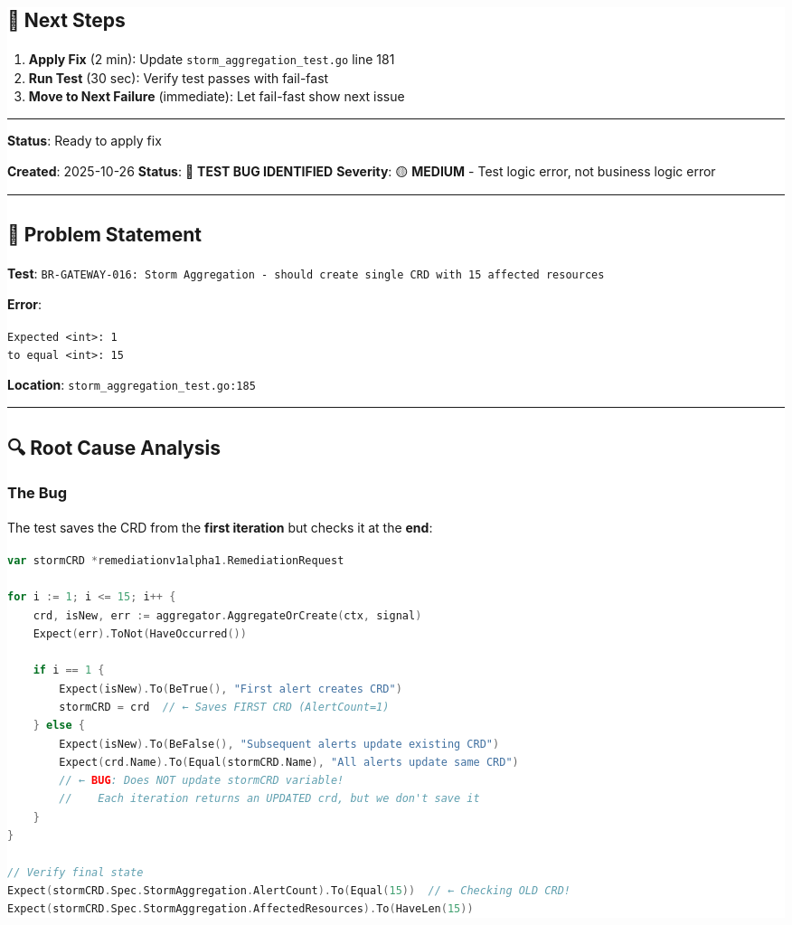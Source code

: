 
## 🚀 **Next Steps**

1. **Apply Fix** (2 min): Update `storm_aggregation_test.go` line 181
2. **Run Test** (30 sec): Verify test passes with fail-fast
3. **Move to Next Failure** (immediate): Let fail-fast show next issue

---

**Status**: Ready to apply fix



**Created**: 2025-10-26
**Status**: 🐛 **TEST BUG IDENTIFIED**
**Severity**: 🟡 **MEDIUM** - Test logic error, not business logic error

---

## 🎯 **Problem Statement**

**Test**: `BR-GATEWAY-016: Storm Aggregation - should create single CRD with 15 affected resources`

**Error**:
```
Expected <int>: 1
to equal <int>: 15
```

**Location**: `storm_aggregation_test.go:185`

---

## 🔍 **Root Cause Analysis**

### **The Bug**

The test saves the CRD from the **first iteration** but checks it at the **end**:

```go
var stormCRD *remediationv1alpha1.RemediationRequest

for i := 1; i <= 15; i++ {
    crd, isNew, err := aggregator.AggregateOrCreate(ctx, signal)
    Expect(err).ToNot(HaveOccurred())

    if i == 1 {
        Expect(isNew).To(BeTrue(), "First alert creates CRD")
        stormCRD = crd  // ← Saves FIRST CRD (AlertCount=1)
    } else {
        Expect(isNew).To(BeFalse(), "Subsequent alerts update existing CRD")
        Expect(crd.Name).To(Equal(stormCRD.Name), "All alerts update same CRD")
        // ← BUG: Does NOT update stormCRD variable!
        //    Each iteration returns an UPDATED crd, but we don't save it
    }
}

// Verify final state
Expect(stormCRD.Spec.StormAggregation.AlertCount).To(Equal(15))  // ← Checking OLD CRD!
Expect(stormCRD.Spec.StormAggregation.AffectedResources).To(HaveLen(15))
```
